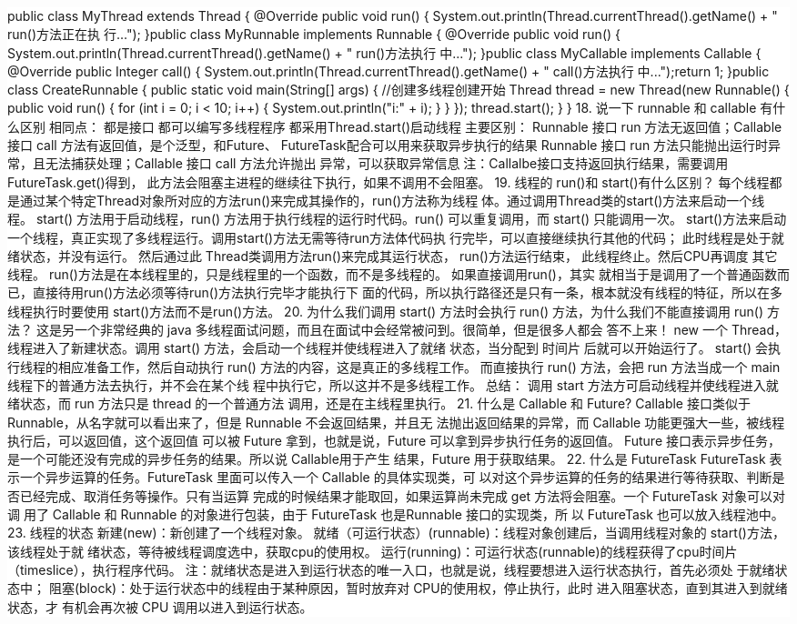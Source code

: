 public class MyThread extends Thread { @Override public void run() { System.out.println(Thread.currentThread().getName() + " run()方法正在执 行..."); }public class MyRunnable implements Runnable { @Override public void run() { System.out.println(Thread.currentThread().getName() + " run()方法执行 中..."); }public class MyCallable implements Callable<Integer> { @Override public Integer call() { System.out.println(Thread.currentThread().getName() + " call()方法执行 中...");return 1; }public class CreateRunnable { public static void main(String[] args) { //创建多线程创建开始 Thread thread = new Thread(new Runnable() { public void run() { for (int i = 0; i < 10; i++) { System.out.println("i:" + i); } } }); thread.start(); } }
18. 说一下 runnable 和 callable 有什么区别
相同点：
都是接口
都可以编写多线程程序
都采用Thread.start()启动线程
主要区别：
Runnable 接口 run 方法无返回值；Callable 接口 call 方法有返回值，是个泛型，和Future、
FutureTask配合可以用来获取异步执行的结果
Runnable 接口 run 方法只能抛出运行时异常，且无法捕获处理；Callable 接口 call 方法允许抛出
异常，可以获取异常信息 注：Callalbe接口支持返回执行结果，需要调用FutureTask.get()得到，
此方法会阻塞主进程的继续往下执行，如果不调用不会阻塞。
19. 线程的 run()和 start()有什么区别？
每个线程都是通过某个特定Thread对象所对应的方法run()来完成其操作的，run()方法称为线程
体。通过调用Thread类的start()方法来启动一个线程。
start() 方法用于启动线程，run() 方法用于执行线程的运行时代码。run() 可以重复调用，而 start()
只能调用一次。
start()方法来启动一个线程，真正实现了多线程运行。调用start()方法无需等待run方法体代码执
行完毕，可以直接继续执行其他的代码； 此时线程是处于就绪状态，并没有运行。 然后通过此
Thread类调用方法run()来完成其运行状态， run()方法运行结束， 此线程终止。然后CPU再调度
其它线程。
run()方法是在本线程里的，只是线程里的一个函数，而不是多线程的。 如果直接调用run()，其实
就相当于是调用了一个普通函数而已，直接待用run()方法必须等待run()方法执行完毕才能执行下
面的代码，所以执行路径还是只有一条，根本就没有线程的特征，所以在多线程执行时要使用
start()方法而不是run()方法。
20. 为什么我们调用 start() 方法时会执行 run() 方法，为什么我们不能直接调用
run() 方法？
这是另一个非常经典的 java 多线程面试问题，而且在面试中会经常被问到。很简单，但是很多人都会
答不上来！
new 一个 Thread，线程进入了新建状态。调用 start() 方法，会启动一个线程并使线程进入了就绪
状态，当分配到 时间片 后就可以开始运行了。 start() 会执行线程的相应准备工作，然后自动执行
run() 方法的内容，这是真正的多线程工作。
而直接执行 run() 方法，会把 run 方法当成一个 main 线程下的普通方法去执行，并不会在某个线
程中执行它，所以这并不是多线程工作。
总结： 调用 start 方法方可启动线程并使线程进入就绪状态，而 run 方法只是 thread 的一个普通方法
调用，还是在主线程里执行。
21. 什么是 Callable 和 Future?
Callable 接口类似于 Runnable，从名字就可以看出来了，但是 Runnable 不会返回结果，并且无
法抛出返回结果的异常，而 Callable 功能更强大一些，被线程执行后，可以返回值，这个返回值
可以被 Future 拿到，也就是说，Future 可以拿到异步执行任务的返回值。
Future 接口表示异步任务，是一个可能还没有完成的异步任务的结果。所以说 Callable用于产生
结果，Future 用于获取结果。
22. 什么是 FutureTask
FutureTask 表示一个异步运算的任务。FutureTask 里面可以传入一个 Callable 的具体实现类，可
以对这个异步运算的任务的结果进行等待获取、判断是否已经完成、取消任务等操作。只有当运算
完成的时候结果才能取回，如果运算尚未完成 get 方法将会阻塞。一个 FutureTask 对象可以对调
用了 Callable 和 Runnable 的对象进行包装，由于 FutureTask 也是Runnable 接口的实现类，所
以 FutureTask 也可以放入线程池中。
23. 线程的状态
新建(new)：新创建了一个线程对象。
就绪（可运行状态）(runnable)：线程对象创建后，当调用线程对象的 start()方法，该线程处于就
绪状态，等待被线程调度选中，获取cpu的使用权。
运行(running)：可运行状态(runnable)的线程获得了cpu时间片（timeslice），执行程序代码。
注：就绪状态是进入到运行状态的唯一入口，也就是说，线程要想进入运行状态执行，首先必须处
于就绪状态中；
阻塞(block)：处于运行状态中的线程由于某种原因，暂时放弃对 CPU的使用权，停止执行，此时
进入阻塞状态，直到其进入到就绪状态，才 有机会再次被 CPU 调用以进入到运行状态。